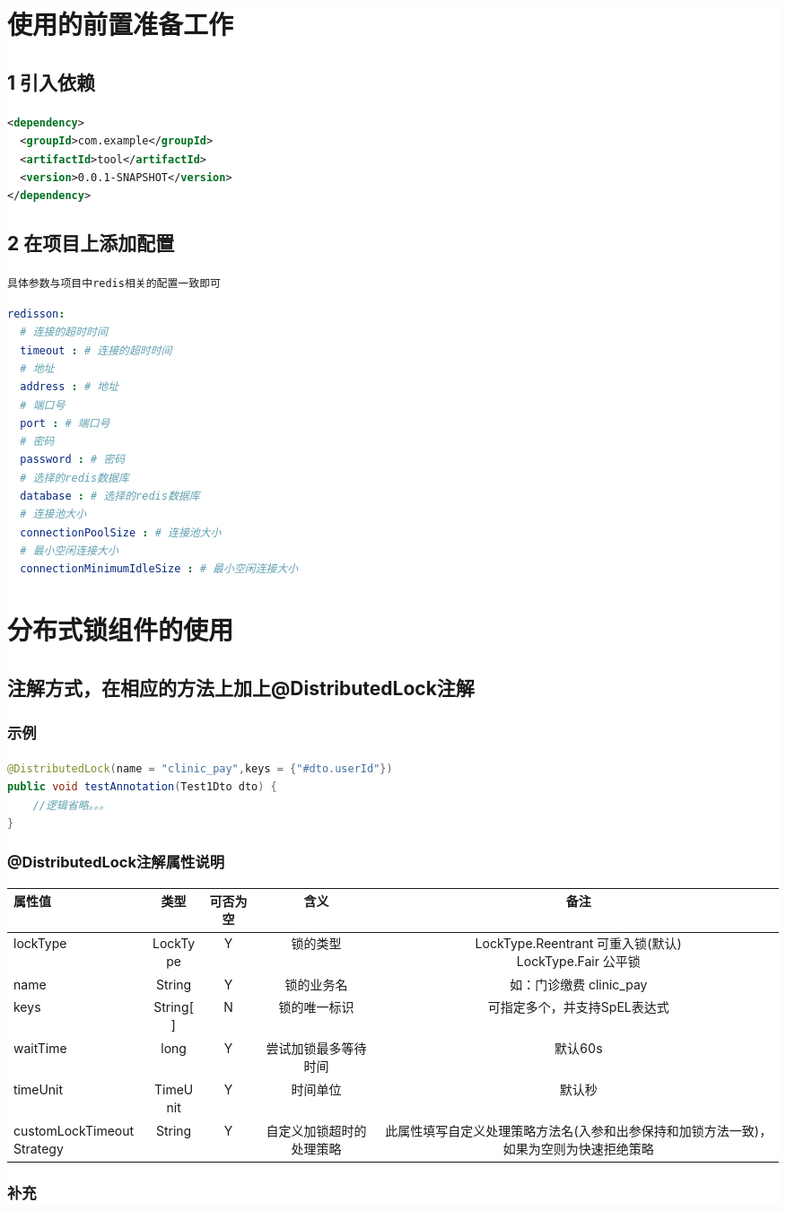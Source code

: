 # 使用的前置准备工作
## 1 引入依赖
```xml
<dependency>
  <groupId>com.example</groupId>
  <artifactId>tool</artifactId>
  <version>0.0.1-SNAPSHOT</version>
</dependency>
```
## 2 在项目上添加配置
`具体参数与项目中redis相关的配置一致即可`
```yml
redisson:
  # 连接的超时时间
  timeout : # 连接的超时时间
  # 地址
  address : # 地址
  # 端口号
  port : # 端口号
  # 密码
  password : # 密码
  # 选择的redis数据库
  database : # 选择的redis数据库
  # 连接池大小
  connectionPoolSize : # 连接池大小
  # 最小空闲连接大小
  connectionMinimumIdleSize : # 最小空闲连接大小
```
# 分布式锁组件的使用

## 注解方式，在相应的方法上加上@DistributedLock注解

### 示例
```java
@DistributedLock(name = "clinic_pay",keys = {"#dto.userId"})
public void testAnnotation(Test1Dto dto) {
    //逻辑省略。。。
}
```
### @DistributedLock注解属性说明

| 属性值        | 类型       |可否为空|      含义     |  备注 |
| :---------   | :--:      |:--:   |:-----------: |:--:|
| lockType     |  LockType |Y      |  锁的类型     |LockType.Reentrant 可重入锁(默认) </br>LockType.Fair 公平锁|
| name     |  String |Y      |  锁的业务名     |如：门诊缴费 clinic_pay|
| keys     |  String[] |N     |  锁的唯一标识  |可指定多个，并支持SpEL表达式|
| waitTime |  long |Y     |  尝试加锁最多等待时间  |默认60s|
| timeUnit |  TimeUnit |Y     |  时间单位  |默认秒|
| customLockTimeoutStrategy |  String |Y     |  自定义加锁超时的处理策略  |此属性填写自定义处理策略方法名(入参和出参保持和加锁方法一致)，如果为空则为快速拒绝策略|
### 补充
